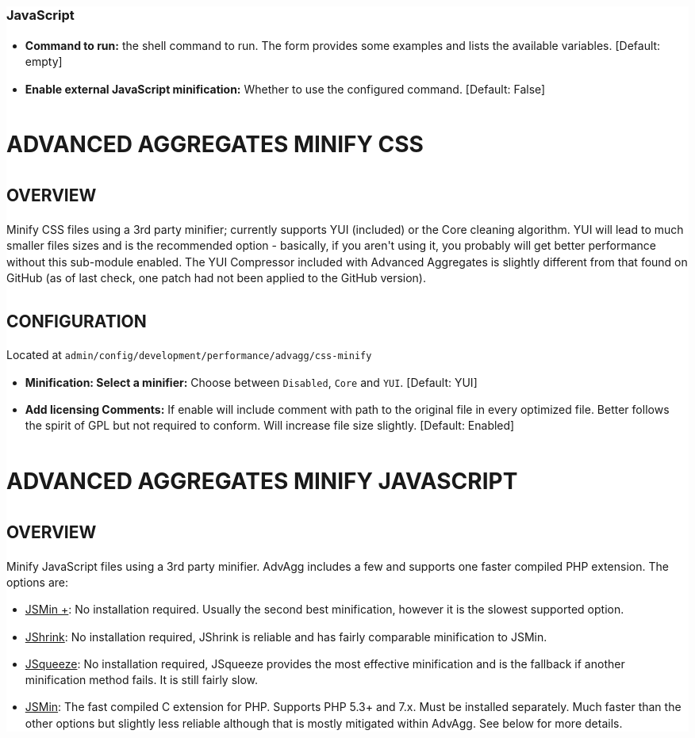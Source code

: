  ### JavaScript

 - **Command to run:** the shell command to run. The form provides some
   examples and lists the available variables. [Default: empty]

 - **Enable external JavaScript minification:** Whether to use the configured
   command. [Default: False]

# ADVANCED AGGREGATES MINIFY CSS

## OVERVIEW

Minify CSS files using a 3rd party minifier; currently supports YUI
(included) or the Core cleaning algorithm. YUI will lead to much smaller
files sizes and is the recommended option - basically, if you aren't using it,
you probably will get better performance without this sub-module enabled. The
YUI Compressor included with Advanced Aggregates is slightly different from
that found on GitHub (as of last check, one patch had not been applied to the
GitHub version).

## CONFIGURATION

Located at `admin/config/development/performance/advagg/css-minify`

 - **Minification: Select a minifier:** Choose between `Disabled`, `Core` and
   `YUI`. [Default: YUI]

 - **Add licensing Comments:** If enable will include comment with path to the
   original file in every optimized file. Better follows the spirit of GPL but
   not required to conform. Will increase file size slightly.
   [Default: Enabled]

# ADVANCED AGGREGATES MINIFY JAVASCRIPT

## OVERVIEW

Minify JavaScript files using a 3rd party minifier. AdvAgg includes a few
and supports one faster compiled PHP extension. The options are:

 - [JSMin +](https://crisp.tweakblogs.net/blog/6861/jsmin%2B-version-14.html):
   No installation required. Usually the second best minification, however it
   is the slowest supported option.

 - [JShrink](https://github.com/tedious/JShrink): No installation required,
   JShrink is reliable and has fairly comparable minification to JSMin.

 - [JSqueeze](https://github.com/tchwork/jsqueeze): No installation required,
   JSqueeze provides the most effective minification and is the fallback if 
   another minification method fails. It is still fairly slow.

 - [JSMin](https://github.com/sqmk/pecl-jsmin): The fast compiled C extension
   for PHP. Supports PHP 5.3+ and 7.x. Must be installed separately. Much
   faster than the other options but slightly less reliable although that is
   mostly mitigated within AdvAgg. See below for more details.
